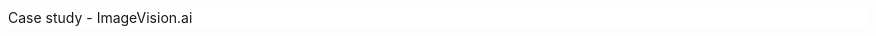 












Case study - ImageVision.ai













































































